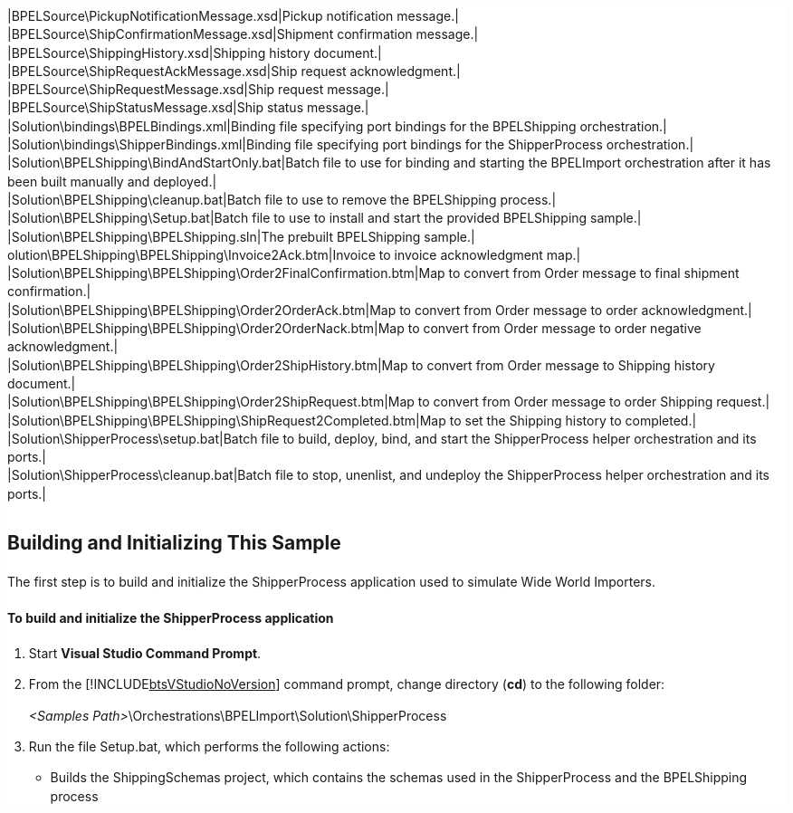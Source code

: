 |BPELSource\PickupNotificationMessage.xsd|Pickup notification message.|  
|BPELSource\ShipConfirmationMessage.xsd|Shipment confirmation message.|  
|BPELSource\ShippingHistory.xsd|Shipping history document.|  
|BPELSource\ShipRequestAckMessage.xsd|Ship request acknowledgment.|  
|BPELSource\ShipRequestMessage.xsd|Ship request message.|  
|BPELSource\ShipStatusMessage.xsd|Ship status message.|  
|Solution\bindings\BPELBindings.xml|Binding file specifying port bindings for the BPELShipping orchestration.|  
|Solution\bindings\ShipperBindings.xml|Binding file specifying port bindings for the ShipperProcess orchestration.|  
|Solution\BPELShipping\BindAndStartOnly.bat|Batch file to use for binding and starting the BPELImport orchestration after it has been built manually and deployed.|  
|Solution\BPELShipping\cleanup.bat|Batch file to use to remove the BPELShipping process.|  
|Solution\BPELShipping\Setup.bat|Batch file to use to install and start the provided BPELShipping sample.|  
|Solution\BPELShipping\BPELShipping.sln|The prebuilt BPELShipping sample.|  
olution\BPELShipping\BPELShipping\Invoice2Ack.btm|Invoice to invoice acknowledgment map.|  
|Solution\BPELShipping\BPELShipping\Order2FinalConfirmation.btm|Map to convert from Order message to final shipment confirmation.|  
|Solution\BPELShipping\BPELShipping\Order2OrderAck.btm|Map to convert from Order message to order acknowledgment.|  
|Solution\BPELShipping\BPELShipping\Order2OrderNack.btm|Map to convert from Order message to order negative acknowledgment.|  
|Solution\BPELShipping\BPELShipping\Order2ShipHistory.btm|Map to convert from Order message to Shipping history document.|  
|Solution\BPELShipping\BPELShipping\Order2ShipRequest.btm|Map to convert from Order message to order Shipping request.|  
|Solution\BPELShipping\BPELShipping\ShipRequest2Completed.btm|Map to set the Shipping history to completed.|  
|Solution\ShipperProcess\setup.bat|Batch file to build, deploy, bind, and start the ShipperProcess helper orchestration and its ports.|  
|Solution\ShipperProcess\cleanup.bat|Batch file to stop, unenlist, and undeploy the ShipperProcess helper orchestration and its ports.|  

## Building and Initializing This Sample  
 The first step is to build and initialize the ShipperProcess application used to simulate Wide World Importers.  

#### To build and initialize the ShipperProcess application  

1. Start **Visual Studio Command Prompt**.  

2. From the [!INCLUDE[btsVStudioNoVersion](../includes/btsvstudionoversion-md.md)] command prompt, change directory (**cd**) to the following folder:  

    *\<Samples Path\>*\Orchestrations\BPELImport\Solution\ShipperProcess  

3. Run the file Setup.bat, which performs the following actions:  

   -   Builds the ShippingSchemas project, which contains the schemas used in the ShipperProcess and the BPELShipping process  
